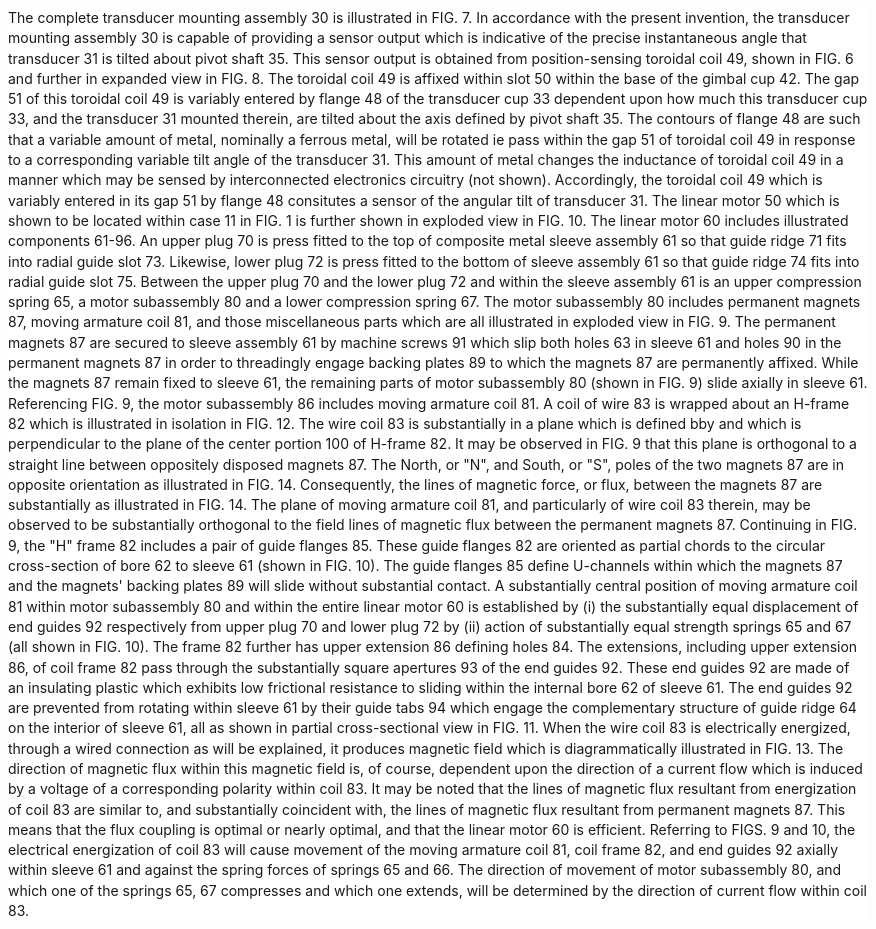 The complete transducer mounting assembly 30 is illustrated in FIG. 7. In accordance with the present invention, the transducer mounting assembly 30 is capable of providing a sensor output which is indicative of the precise instantaneous angle that transducer 31 is tilted about pivot shaft 35. This sensor output is obtained from position-sensing toroidal coil 49, shown in FIG. 6 and further in expanded view in FIG. 8. The toroidal coil 49 is affixed within slot 50 within the base of the gimbal cup 42. The gap 51 of this toroidal coil 49 is variably entered by flange 48 of the transducer cup 33 dependent upon how much this transducer cup 33, and the transducer 31 mounted therein, are tilted about the axis defined by pivot shaft 35. The contours of flange 48 are such that a variable amount of metal, nominally a ferrous metal, will be rotated ie pass within the gap 51 of toroidal coil 49 in response to a corresponding variable tilt angle of the transducer 31. This amount of metal changes the inductance of toroidal coil 49 in a manner which may be sensed by interconnected electronics circuitry (not shown). Accordingly, the toroidal coil 49 which is variably entered in its gap 51 by flange 48 consitutes a sensor of the angular tilt of transducer 31.
The linear motor 50 which is shown to be located within case 11 in FIG. 1 is further shown in exploded view in FIG. 10. The linear motor 60 includes illustrated components 61-96. An upper plug 70 is press fitted to the top of composite metal sleeve assembly 61 so that guide ridge 71 fits into radial guide slot 73. Likewise, lower plug 72 is press fitted to the bottom of sleeve assembly 61 so that guide ridge 74 fits into radial guide slot 75. Between the upper plug 70 and the lower plug 72 and within the sleeve assembly 61 is an upper compression spring 65, a motor subassembly 80 and a lower compression spring 67. The motor subassembly 80 includes permanent magnets 87, moving armature coil 81, and those miscellaneous parts which are all illustrated in exploded view in FIG. 9. The permanent magnets 87 are secured to sleeve assembly 61 by machine screws 91 which slip both holes 63 in sleeve 61 and holes 90 in the permanent magnets 87 in order to threadingly engage backing plates 89 to which the magnets 87 are permanently affixed. While the magnets 87 remain fixed to sleeve 61, the remaining parts of motor subassembly 80 (shown in FIG. 9) slide axially in sleeve 61.
Referencing FIG. 9, the motor subassembly 86 includes moving armature coil 81. A coil of wire 83 is wrapped about an H-frame 82 which is illustrated in isolation in FIG. 12. The wire coil 83 is substantially in a plane which is defined bby and which is perpendicular to the plane of the center portion 100 of H-frame 82. It may be observed in FIG. 9 that this plane is orthogonal to a straight line between oppositely disposed magnets 87. The North, or "N", and South, or "S", poles of the two magnets 87 are in opposite orientation as illustrated in FIG. 14. Consequently, the lines of magnetic force, or flux, between the magnets 87 are substantially as illustrated in FIG. 14. The plane of moving armature coil 81, and particularly of wire coil 83 therein, may be observed to be substantially orthogonal to the field lines of magnetic flux between the permanent magnets 87.
Continuing in FIG. 9, the "H" frame 82 includes a pair of guide flanges 85. These guide flanges 82 are oriented as partial chords to the circular cross-section of bore 62 to sleeve 61 (shown in FIG. 10). The guide flanges 85 define U-channels within which the magnets 87 and the magnets' backing plates 89 will slide without substantial contact. A substantially central position of moving armature coil 81 within motor subassembly 80 and within the entire linear motor 60 is established by (i) the substantially equal displacement of end guides 92 respectively from upper plug 70 and lower plug 72 by (ii) action of substantially equal strength springs 65 and 67 (all shown in FIG. 10). The frame 82 further has upper extension 86 defining holes 84. The extensions, including upper extension 86, of coil frame 82 pass through the substantially square apertures 93 of the end guides 92. These end guides 92 are made of an insulating plastic which exhibits low frictional resistance to sliding within the internal bore 62 of sleeve 61. The end guides 92 are prevented from rotating within sleeve 61 by their guide tabs 94 which engage the complementary structure of guide ridge 64 on the interior of sleeve 61, all as shown in partial cross-sectional view in FIG. 11.
When the wire coil 83 is electrically energized, through a wired connection as will be explained, it produces magnetic field which is diagrammatically illustrated in FIG. 13. The direction of magnetic flux within this magnetic field is, of course, dependent upon the direction of a current flow which is induced by a voltage of a corresponding polarity within coil 83. It may be noted that the lines of magnetic flux resultant from energization of coil 83 are similar to, and substantially coincident with, the lines of magnetic flux resultant from permanent magnets 87. This means that the flux coupling is optimal or nearly optimal, and that the linear motor 60 is efficient. Referring to FIGS. 9 and 10, the electrical energization of coil 83 will cause movement of the moving armature coil 81, coil frame 82, and end guides 92 axially within sleeve 61 and against the spring forces of springs 65 and 66. The direction of movement of motor subassembly 80, and which one of the springs 65, 67 compresses and which one extends, will be determined by the direction of current flow within coil 83.